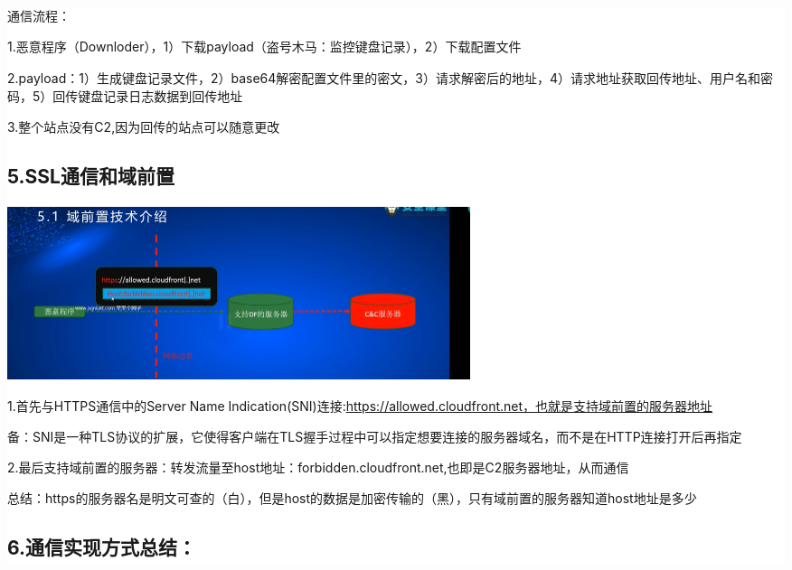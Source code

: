 

通信流程：

1.恶意程序（Downloder），1）下载payload（盗号木马：监控键盘记录），2）下载配置文件

2.payload：1）生成键盘记录文件，2）base64解密配置文件里的密文，3）请求解密后的地址，4）请求地址获取回传地址、用户名和密码，5）回传键盘记录日志数据到回传地址

3.整个站点没有C2,因为回传的站点可以随意更改





## 5.SSL通信和域前置

<img src="%E5%8A%A0%E5%AF%86%E5%A8%81%E8%83%81%E4%BA%8B%E4%BB%B6%E6%A3%80%E6%B5%8B%E4%B8%8E%E5%93%8D%E5%BA%94%E5%AE%9E%E8%B7%B5.assets/image-20230320184024876.png" alt="image-20230320184024876" style="zoom:50%;" />



1.首先与HTTPS通信中的Server Name Indication(SNI)连接:https://allowed.cloudfront.net，也就是支持域前置的服务器地址

备：SNI是一种TLS协议的扩展，它使得客户端在TLS握手过程中可以指定想要连接的服务器域名，而不是在HTTP连接打开后再指定

2.最后支持域前置的服务器：转发流量至host地址：forbidden.cloudfront.net,也即是C2服务器地址，从而通信

总结：https的服务器名是明文可查的（白），但是host的数据是加密传输的（黑），只有域前置的服务器知道host地址是多少





## 6.通信实现方式总结：
